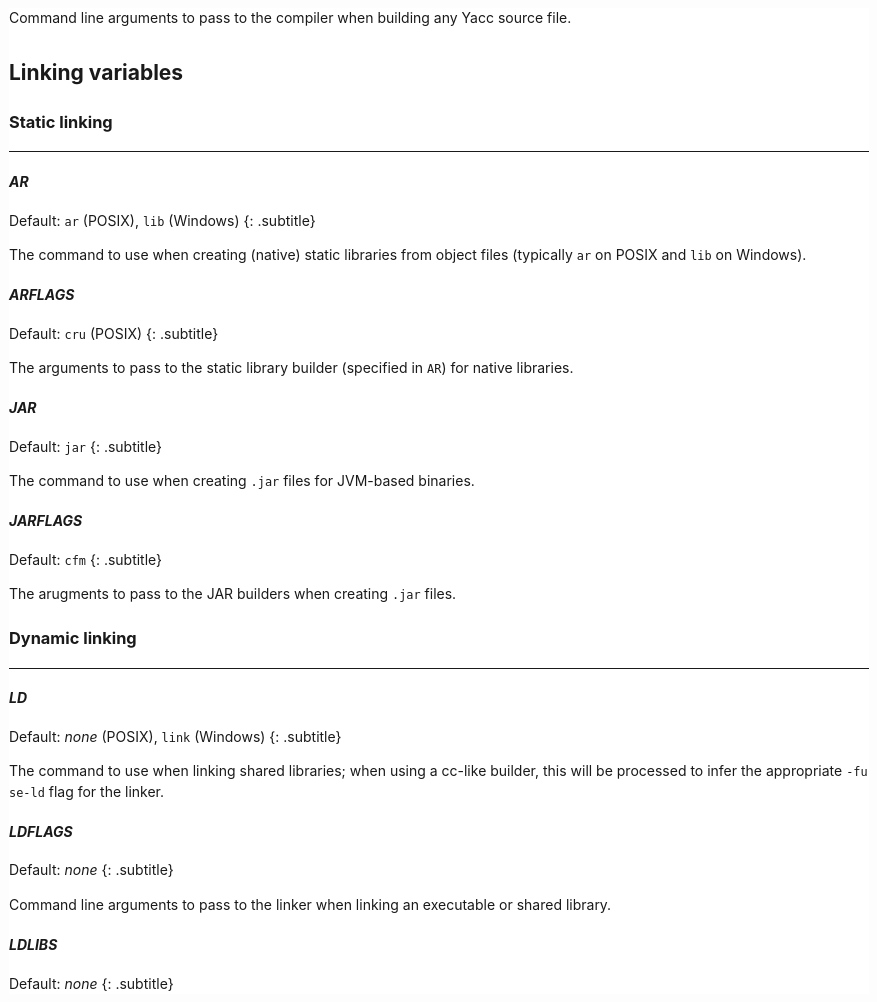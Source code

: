 Command line arguments to pass to the compiler when building any Yacc source
file.

## Linking variables

### Static linking
---

#### *AR*
Default: `ar` (POSIX), `lib` (Windows)
{: .subtitle}

The command to use when creating (native) static libraries from object files
(typically `ar` on POSIX and `lib` on Windows).

#### *ARFLAGS*
Default: `cru` (POSIX)
{: .subtitle}

The arguments to pass to the static library builder (specified in `AR`) for
native libraries.

#### *JAR*
Default: `jar`
{: .subtitle}

The command to use when creating `.jar` files for JVM-based binaries.

#### *JARFLAGS*
Default: `cfm`
{: .subtitle}

The arugments to pass to the JAR builders when creating `.jar` files.

### Dynamic linking
---

#### *LD*
Default: *none* (POSIX), `link` (Windows)
{: .subtitle}

The command to use when linking shared libraries; when using a cc-like builder,
this will be processed to infer the appropriate `-fuse-ld` flag for the linker.

#### *LDFLAGS*
Default: *none*
{: .subtitle}

Command line arguments to pass to the linker when linking an executable or
shared library.

#### *LDLIBS*
Default: *none*
{: .subtitle}
